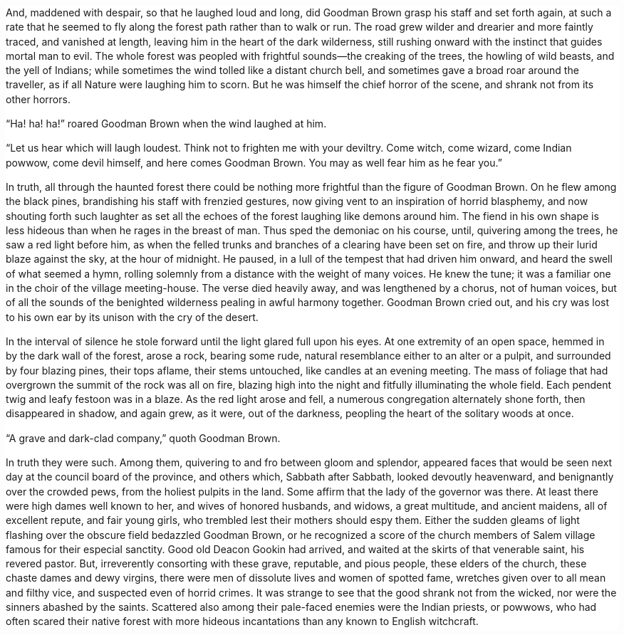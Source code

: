 And, maddened with despair, so that he laughed loud and long, did Goodman Brown grasp his staff and set forth again, at such a rate that he seemed to fly along the forest path rather than to walk or run. The road grew wilder and drearier and more faintly traced, and vanished at length, leaving him in the heart of the dark wilderness, still rushing onward with the instinct that guides mortal man to evil. The whole forest was peopled with frightful sounds—the creaking of the trees, the howling of wild beasts, and the yell of Indians; while sometimes the wind tolled like a distant church bell, and sometimes gave a broad roar around the traveller, as if all Nature were laughing him to scorn. But he was himself the chief horror of the scene, and shrank not from its other horrors.

“Ha! ha! ha!” roared Goodman Brown when the wind laughed at him.

“Let us hear which will laugh loudest. Think not to frighten me with your deviltry. Come witch, come wizard, come Indian powwow, come devil himself, and here comes Goodman Brown. You may as well fear him as he fear you.”

In truth, all through the haunted forest there could be nothing more frightful than the figure of Goodman Brown. On he flew among the black pines, brandishing his staff with frenzied gestures, now giving vent to an inspiration of horrid blasphemy, and now shouting forth such laughter as set all the echoes of the forest laughing like demons around him. The fiend in his own shape is less hideous than when he rages in the breast of man. Thus sped the demoniac on his course, until, quivering among the trees, he saw a red light before him, as when the felled trunks and branches of a clearing have been set on fire, and throw up their lurid blaze against the sky, at the hour of midnight. He paused, in a lull of the tempest that had driven him onward, and heard the swell of what seemed a hymn, rolling solemnly from a distance with the weight of many voices. He knew the tune; it was a familiar one in the choir of the village meeting-house. The verse died heavily away, and was lengthened by a chorus, not of human voices, but of all the sounds of the benighted wilderness pealing in awful harmony together. Goodman Brown cried out, and his cry was lost to his own ear by its unison with the cry of the desert.

In the interval of silence he stole forward until the light glared full upon his eyes. At one extremity of an open space, hemmed in by the dark wall of the forest, arose a rock, bearing some rude, natural resemblance either to an alter or a pulpit, and surrounded by four blazing pines, their tops aflame, their stems untouched, like candles at an evening meeting. The mass of foliage that had overgrown the summit of the rock was all on fire, blazing high into the night and fitfully illuminating the whole field. Each pendent twig and leafy festoon was in a blaze. As the red light arose and fell, a numerous congregation alternately shone forth, then disappeared in shadow, and again grew, as it were, out of the darkness, peopling the heart of the solitary woods at once.

“A grave and dark-clad company,” quoth Goodman Brown.

In truth they were such. Among them, quivering to and fro between gloom and splendor, appeared faces that would be seen next day at the council board of the province, and others which, Sabbath after Sabbath, looked devoutly heavenward, and benignantly over the crowded pews, from the holiest pulpits in the land. Some affirm that the lady of the governor was there. At least there were high dames well known to her, and wives of honored husbands, and widows, a great multitude, and ancient maidens, all of excellent repute, and fair young girls, who trembled lest their mothers should espy them. Either the sudden gleams of light flashing over the obscure field bedazzled Goodman Brown, or he recognized a score of the church members of Salem village famous for their especial sanctity. Good old Deacon Gookin had arrived, and waited at the skirts of that venerable saint, his revered pastor. But, irreverently consorting with these grave, reputable, and pious people, these elders of the church, these chaste dames and dewy virgins, there were men of dissolute lives and women of spotted fame, wretches given over to all mean and filthy vice, and suspected even of horrid crimes. It was strange to see that the good shrank not from the wicked, nor were the sinners abashed by the saints. Scattered also among their pale-faced enemies were the Indian priests, or powwows, who had often scared their native forest with more hideous incantations than any known to English witchcraft.
